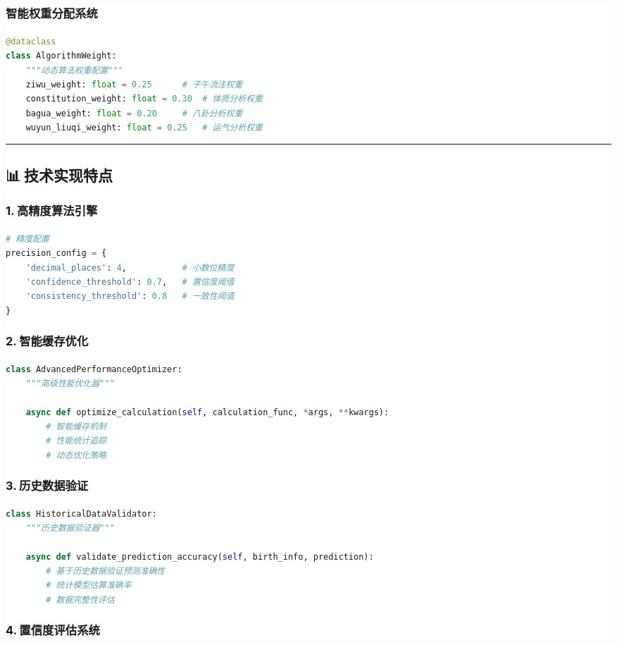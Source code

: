 ### 智能权重分配系统

```python
@dataclass
class AlgorithmWeight:
    """动态算法权重配置"""
    ziwu_weight: float = 0.25      # 子午流注权重
    constitution_weight: float = 0.30  # 体质分析权重
    bagua_weight: float = 0.20     # 八卦分析权重
    wuyun_liuqi_weight: float = 0.25   # 运气分析权重
```

---

## 📊 技术实现特点

### 1. 高精度算法引擎

```python
# 精度配置
precision_config = {
    'decimal_places': 4,           # 小数位精度
    'confidence_threshold': 0.7,   # 置信度阈值
    'consistency_threshold': 0.8   # 一致性阈值
}
```

### 2. 智能缓存优化

```python
class AdvancedPerformanceOptimizer:
    """高级性能优化器"""
    
    async def optimize_calculation(self, calculation_func, *args, **kwargs):
        # 智能缓存机制
        # 性能统计追踪
        # 动态优化策略
```

### 3. 历史数据验证

```python
class HistoricalDataValidator:
    """历史数据验证器"""
    
    async def validate_prediction_accuracy(self, birth_info, prediction):
        # 基于历史数据验证预测准确性
        # 统计模型估算准确率
        # 数据完整性评估
```

### 4. 置信度评估系统
